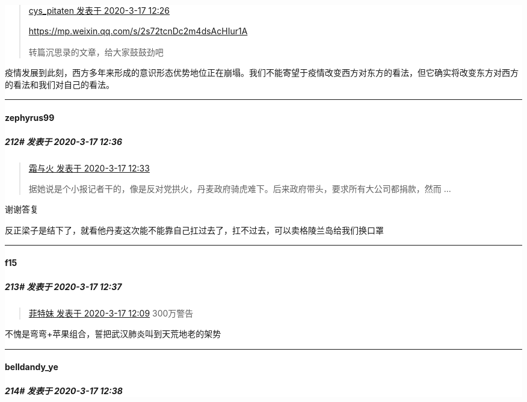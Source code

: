 <blockquote><a href="httphttps://bbs.saraba1st.com/2b/forum.php?mod=redirect&amp;goto=findpost&amp;pid=46769752&amp;ptid=1919303" target="_blank">cys_pitaten 发表于 2020-3-17 12:26</a>

https://mp.weixin.qq.com/s/2s72tcnDc2m4dsAcHIur1A


转篇沉思录的文章，给大家鼓鼓劲吧</blockquote>
疫情发展到此刻，西方多年来形成的意识形态优势地位正在崩塌。我们不能寄望于疫情改变西方对东方的看法，但它确实将改变东方对西方的看法和我们对自己的看法。


-----

####  zephyrus99  
##### 212#       发表于 2020-3-17 12:36


<blockquote><a href="httphttps://bbs.saraba1st.com/2b/forum.php?mod=redirect&amp;goto=findpost&amp;pid=46769855&amp;ptid=1919303" target="_blank">霜与火 发表于 2020-3-17 12:33</a>

据她说是个小报记者干的，像是反对党拱火，丹麦政府骑虎难下。后来政府带头，要求所有大公司都捐款，然而 ...</blockquote>
谢谢答复

反正梁子是结下了，就看他丹麦这次能不能靠自己扛过去了，扛不过去，可以卖格陵兰岛给我们换口罩


-----

####  f15  
##### 213#       发表于 2020-3-17 12:37


<blockquote><a href="httphttps://bbs.saraba1st.com/2b/forum.php?mod=redirect&amp;goto=findpost&amp;pid=46769543&amp;ptid=1919303" target="_blank">菲特妹 发表于 2020-3-17 12:09</a>
300万警告</blockquote>
不愧是弯弯+苹果组合，誓把武汉肺炎叫到天荒地老的架势


-----

####  belldandy_ye  
##### 214#       发表于 2020-3-17 12:38


